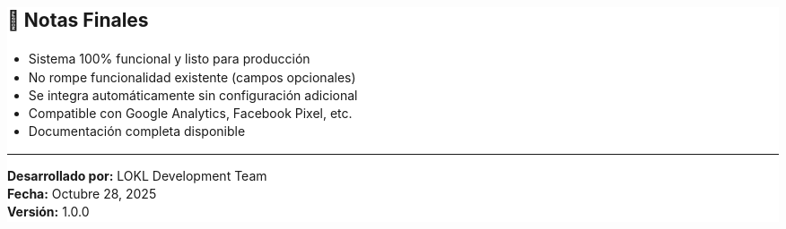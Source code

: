 
## 📝 Notas Finales

- Sistema 100% funcional y listo para producción
- No rompe funcionalidad existente (campos opcionales)
- Se integra automáticamente sin configuración adicional
- Compatible con Google Analytics, Facebook Pixel, etc.
- Documentación completa disponible

---

**Desarrollado por:** LOKL Development Team  
**Fecha:** Octubre 28, 2025  
**Versión:** 1.0.0

